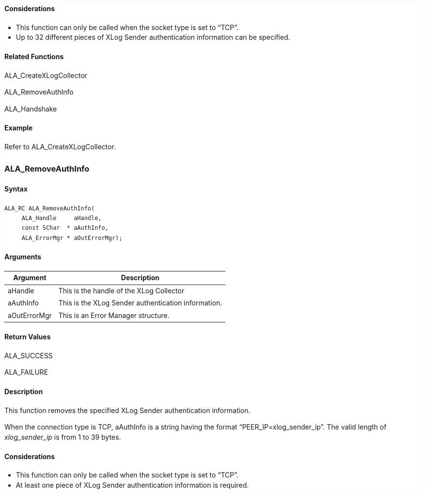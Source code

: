 #### Considerations

-   This function can only be called when the socket type is set to “TCP”. 
-   Up to 32 different pieces of XLog Sender authentication information can be specified.

#### Related Functions

ALA_CreateXLogCollector

ALA_RemoveAuthInfo

ALA_Handshake

#### Example

Refer to ALA_CreateXLogCollector.

### ALA_RemoveAuthInfo

#### Syntax

```
ALA_RC ALA_RemoveAuthInfo(
     ALA_Handle     aHandle,
     const SChar  * aAuthInfo,
     ALA_ErrorMgr * aOutErrorMgr);
```



#### Arguments

| Argument     | Description                                         |
| ------------ | --------------------------------------------------- |
| aHandle      | This is the handle of the XLog Collector            |
| aAuthInfo    | This is the XLog Sender authentication information. |
| aOutErrorMgr | This is an Error Manager structure.                 |

#### Return Values

ALA_SUCCESS

ALA_FAILURE

#### Description

This function removes the specified XLog Sender authentication information.

When the connection type is TCP, aAuthInfo is a string having the format “PEER_IP=xlog_sender_ip”. The valid length of *xlog_sender_ip* is from 1 to 39 bytes.

#### Considerations

-   This function can only be called when the socket type is set to “TCP”. 
-   At least one piece of XLog Sender authentication information is required.
